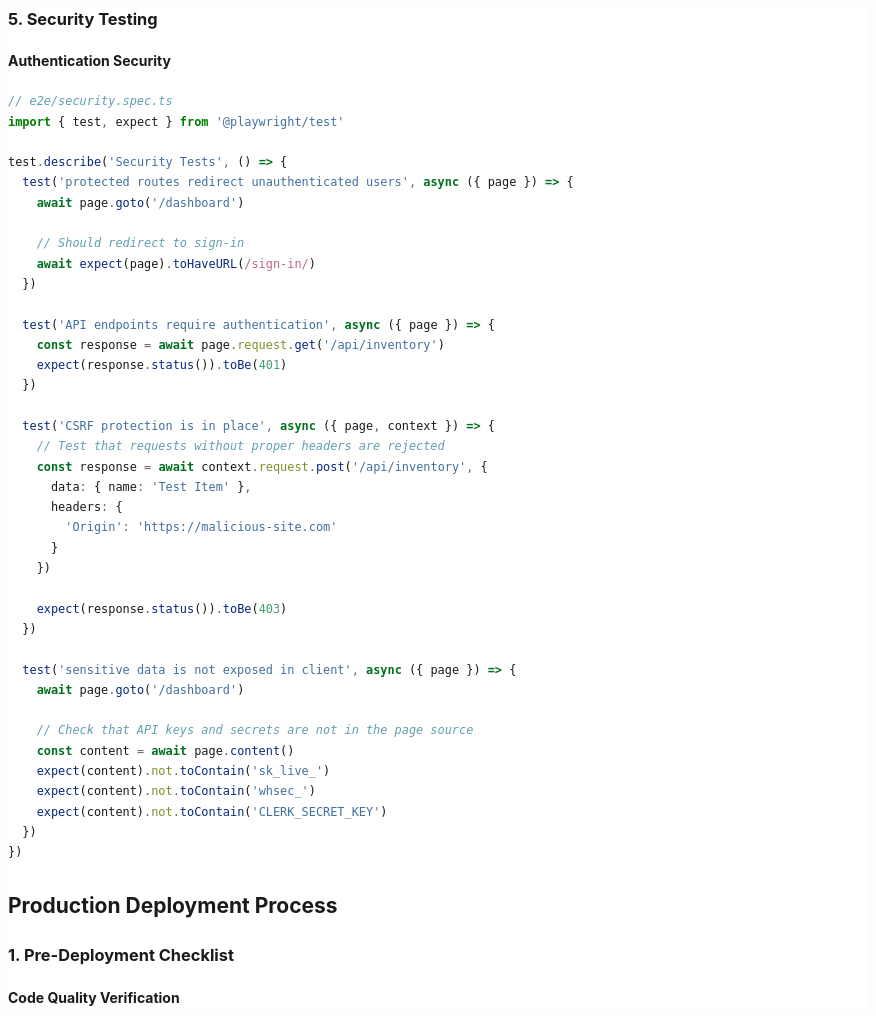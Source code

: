 ### 5. Security Testing

#### Authentication Security

```typescript
// e2e/security.spec.ts
import { test, expect } from '@playwright/test'

test.describe('Security Tests', () => {
  test('protected routes redirect unauthenticated users', async ({ page }) => {
    await page.goto('/dashboard')
    
    // Should redirect to sign-in
    await expect(page).toHaveURL(/sign-in/)
  })

  test('API endpoints require authentication', async ({ page }) => {
    const response = await page.request.get('/api/inventory')
    expect(response.status()).toBe(401)
  })

  test('CSRF protection is in place', async ({ page, context }) => {
    // Test that requests without proper headers are rejected
    const response = await context.request.post('/api/inventory', {
      data: { name: 'Test Item' },
      headers: {
        'Origin': 'https://malicious-site.com'
      }
    })
    
    expect(response.status()).toBe(403)
  })

  test('sensitive data is not exposed in client', async ({ page }) => {
    await page.goto('/dashboard')
    
    // Check that API keys and secrets are not in the page source
    const content = await page.content()
    expect(content).not.toContain('sk_live_')
    expect(content).not.toContain('whsec_')
    expect(content).not.toContain('CLERK_SECRET_KEY')
  })
})
```

## Production Deployment Process

### 1. Pre-Deployment Checklist

#### Code Quality Verification
